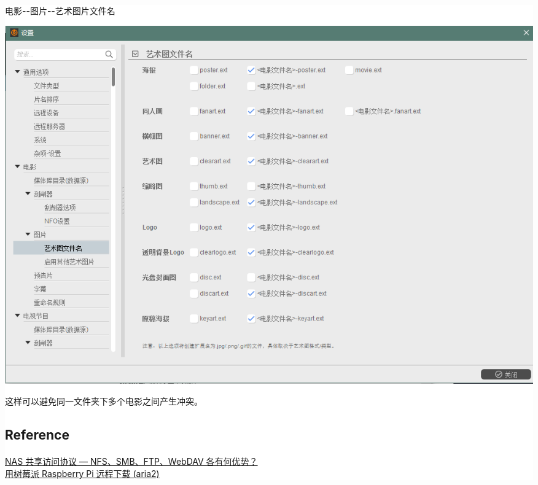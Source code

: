 电影--图片--艺术图片文件名  

![TMMsetting2](/assets/images/2021-04-13-raspberry-kodi/TMMsetting2.png)

这样可以避免同一文件夹下多个电影之间产生冲突。


## Reference
[NAS 共享访问协议 — NFS、SMB、FTP、WebDAV 各有何优势？](https://cloud.tencent.com/developer/article/1651445)  
[用树莓派 Raspberry Pi 远程下载 (aria2)]({{site.url}}/2019/01/aira2-on-raspberry/)  